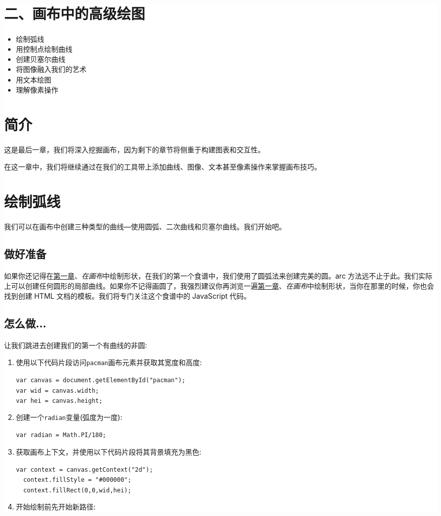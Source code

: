 # 二、画布中的高级绘图

*   绘制弧线
*   用控制点绘制曲线
*   创建贝塞尔曲线
*   将图像融入我们的艺术
*   用文本绘图
*   理解像素操作

# 简介

这是最后一章，我们将深入挖掘画布，因为剩下的章节将侧重于构建图表和交互性。

在这一章中，我们将继续通过在我们的工具带上添加曲线、图像、文本甚至像素操作来掌握画布技巧。

# 绘制弧线

我们可以在画布中创建三种类型的曲线—使用圆弧、二次曲线和贝塞尔曲线。我们开始吧。

## 做好准备

如果你还记得在[第一章](01.html "Chapter 1. Drawing Shapes in Canvas")、*在画布*中绘制形状，在我们的第一个食谱中，我们使用了圆弧法来创建完美的圆。arc 方法远不止于此。我们实际上可以创建任何圆形的局部曲线。如果你不记得画圆了，我强烈建议你再浏览一遍[第一章](01.html "Chapter 1. Drawing Shapes in Canvas")、*在画布*中绘制形状，当你在那里的时候，你也会找到创建 HTML 文档的模板。我们将专门关注这个食谱中的 JavaScript 代码。

## 怎么做...

让我们跳进去创建我们的第一个有曲线的非圆:

1.  使用以下代码片段访问`pacman`画布元素并获取其宽度和高度:

    ```html
    var canvas = document.getElementById("pacman");
    var wid = canvas.width;
    var hei = canvas.height;
    ```

2.  创建一个`radian`变量(弧度为一度):

    ```html
    var radian = Math.PI/180;
    ```

3.  获取画布上下文，并使用以下代码片段将其背景填充为黑色:

    ```html
    var context = canvas.getContext("2d");
      context.fillStyle = "#000000";
      context.fillRect(0,0,wid,hei);
    ```

4.  开始绘制前先开始新路径:
